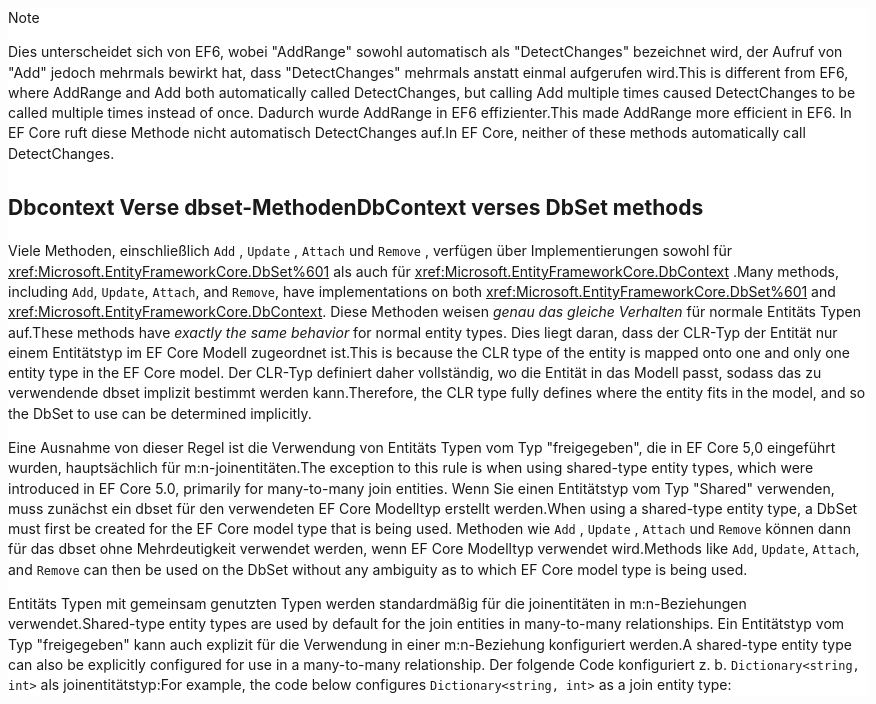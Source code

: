 > [!NOTE]
> <span data-ttu-id="d8d2d-123">Dies unterscheidet sich von EF6, wobei "AddRange" sowohl automatisch als "DetectChanges" bezeichnet wird, der Aufruf von "Add" jedoch mehrmals bewirkt hat, dass "DetectChanges" mehrmals anstatt einmal aufgerufen wird.</span><span class="sxs-lookup"><span data-stu-id="d8d2d-123">This is different from EF6, where AddRange and Add both automatically called DetectChanges, but calling Add multiple times caused DetectChanges to be called multiple times instead of once.</span></span> <span data-ttu-id="d8d2d-124">Dadurch wurde AddRange in EF6 effizienter.</span><span class="sxs-lookup"><span data-stu-id="d8d2d-124">This made AddRange more efficient in EF6.</span></span> <span data-ttu-id="d8d2d-125">In EF Core ruft diese Methode nicht automatisch DetectChanges auf.</span><span class="sxs-lookup"><span data-stu-id="d8d2d-125">In EF Core, neither of these methods automatically call DetectChanges.</span></span>

## <a name="dbcontext-verses-dbset-methods"></a><span data-ttu-id="d8d2d-126">Dbcontext Verse dbset-Methoden</span><span class="sxs-lookup"><span data-stu-id="d8d2d-126">DbContext verses DbSet methods</span></span>

<span data-ttu-id="d8d2d-127">Viele Methoden, einschließlich `Add` , `Update` , `Attach` und `Remove` , verfügen über Implementierungen sowohl für <xref:Microsoft.EntityFrameworkCore.DbSet%601> als auch für <xref:Microsoft.EntityFrameworkCore.DbContext> .</span><span class="sxs-lookup"><span data-stu-id="d8d2d-127">Many methods, including `Add`, `Update`, `Attach`, and `Remove`, have implementations on both <xref:Microsoft.EntityFrameworkCore.DbSet%601> and <xref:Microsoft.EntityFrameworkCore.DbContext>.</span></span> <span data-ttu-id="d8d2d-128">Diese Methoden weisen _genau das gleiche Verhalten_ für normale Entitäts Typen auf.</span><span class="sxs-lookup"><span data-stu-id="d8d2d-128">These methods have _exactly the same behavior_ for normal entity types.</span></span> <span data-ttu-id="d8d2d-129">Dies liegt daran, dass der CLR-Typ der Entität nur einem Entitätstyp im EF Core Modell zugeordnet ist.</span><span class="sxs-lookup"><span data-stu-id="d8d2d-129">This is because the CLR type of the entity is mapped onto one and only one entity type in the EF Core model.</span></span> <span data-ttu-id="d8d2d-130">Der CLR-Typ definiert daher vollständig, wo die Entität in das Modell passt, sodass das zu verwendende dbset implizit bestimmt werden kann.</span><span class="sxs-lookup"><span data-stu-id="d8d2d-130">Therefore, the CLR type fully defines where the entity fits in the model, and so the DbSet to use can be determined implicitly.</span></span>

<span data-ttu-id="d8d2d-131">Eine Ausnahme von dieser Regel ist die Verwendung von Entitäts Typen vom Typ "freigegeben", die in EF Core 5,0 eingeführt wurden, hauptsächlich für m:n-joinentitäten.</span><span class="sxs-lookup"><span data-stu-id="d8d2d-131">The exception to this rule is when using shared-type entity types, which were introduced in EF Core 5.0, primarily for many-to-many join entities.</span></span> <span data-ttu-id="d8d2d-132">Wenn Sie einen Entitätstyp vom Typ "Shared" verwenden, muss zunächst ein dbset für den verwendeten EF Core Modelltyp erstellt werden.</span><span class="sxs-lookup"><span data-stu-id="d8d2d-132">When using a shared-type entity type, a DbSet must first be created for the EF Core model type that is being used.</span></span> <span data-ttu-id="d8d2d-133">Methoden wie `Add` , `Update` , `Attach` und `Remove` können dann für das dbset ohne Mehrdeutigkeit verwendet werden, wenn EF Core Modelltyp verwendet wird.</span><span class="sxs-lookup"><span data-stu-id="d8d2d-133">Methods like `Add`, `Update`, `Attach`, and `Remove` can then be used on the DbSet without any ambiguity as to which EF Core model type is being used.</span></span>

<span data-ttu-id="d8d2d-134">Entitäts Typen mit gemeinsam genutzten Typen werden standardmäßig für die joinentitäten in m:n-Beziehungen verwendet.</span><span class="sxs-lookup"><span data-stu-id="d8d2d-134">Shared-type entity types are used by default for the join entities in many-to-many relationships.</span></span> <span data-ttu-id="d8d2d-135">Ein Entitätstyp vom Typ "freigegeben" kann auch explizit für die Verwendung in einer m:n-Beziehung konfiguriert werden.</span><span class="sxs-lookup"><span data-stu-id="d8d2d-135">A shared-type entity type can also be explicitly configured for use in a many-to-many relationship.</span></span> <span data-ttu-id="d8d2d-136">Der folgende Code konfiguriert z. b. `Dictionary<string, int>` als joinentitätstyp:</span><span class="sxs-lookup"><span data-stu-id="d8d2d-136">For example, the code below configures `Dictionary<string, int>` as a join entity type:</span></span>
